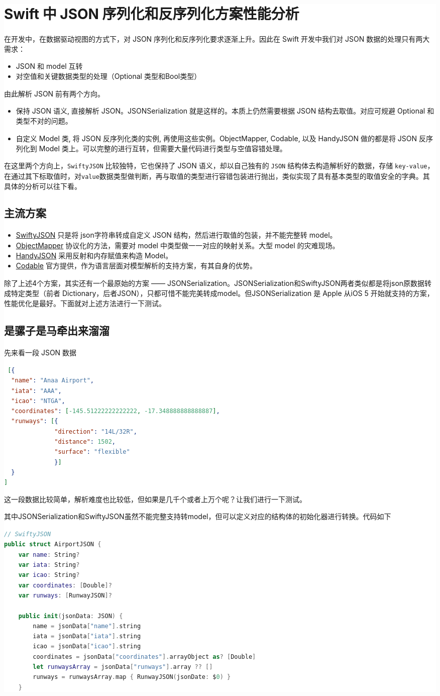 # Swift 中 JSON 序列化和反序列化方案性能分析

在开发中，在数据驱动视图的方式下，对 JSON 序列化和反序列化要求逐渐上升。因此在 Swift 开发中我们对 JSON 数据的处理只有两大需求：
- JSON 和 model 互转
- 对空值和关键数据类型的处理（Optional 类型和Bool类型）

由此解析 JSON 前有两个方向。
- 保持 JSON 语义, 直接解析 JSON。JSONSerialization 就是这样的。本质上仍然需要根据 JSON 结构去取值。对应可规避 Optional 和类型不对的问题。

- 自定义 Model 类, 将 JSON 反序列化类的实例, 再使用这些实例。ObjectMapper, Codable, 以及 HandyJSON 做的都是将 JSON 反序列化到 Model 类上。可以完整的进行互转，但需要大量代码进行类型与空值容错处理。

在这里两个方向上，`SwiftyJSON` 比较独特，它也保持了 JSON 语义，却以自己独有的 `JSON` 结构体去构造解析好的数据，存储 `key-value`，在通过其下标取值时，对`value`数据类型做判断，再与取值的类型进行容错包装进行抛出，类似实现了具有基本类型的取值安全的字典。其具体的分析可以往下看。

## 主流方案
- [SwiftyJSON](https://github.com/SwiftyJSON/SwiftyJSON) 只是将 json字符串转成自定义 JSON 结构，然后进行取值的包装，并不能完整转 model。
- [ObjectMapper](https://github.com/tristanhimmelman/ObjectMapper) 协议化的方法，需要对 model 中类型做一一对应的映射关系。大型 model 的灾难现场。
- [HandyJSON](https://github.com/alibaba/HandyJSON/tree/master) 采用反射和内存赋值来构造 Model。
- [Codable](https://developer.apple.com/documentation/swift/codable) 官方提供，作为语言层面对模型解析的支持方案，有其自身的优势。

除了上述4个方案，其实还有一个最原始的方案 —— JSONSerialization。JSONSerialization和SwiftyJSON两者类似都是将json原数据转成特定类型（前者 Dictionary，后者JSON），只都可惜不能完美转成model。但JSONSerialization 是 Apple 从iOS 5 开始就支持的方案，性能优化是最好。下面就对上述方法进行一下测试。



## 是骡子是马牵出来溜溜 
先来看一段 JSON 数据

```json
 [{
  "name": "Anaa Airport",
  "iata": "AAA",
  "icao": "NTGA",
  "coordinates": [-145.51222222222222, -17.348888888888887],
  "runways": [{
              "direction": "14L/32R",
              "distance": 1502,
              "surface": "flexible"
              }]
  }
]
```
这一段数据比较简单，解析难度也比较低，但如果是几千个或者上万个呢？让我们进行一下测试。

其中JSONSerialization和SwiftyJSON虽然不能完整支持转model，但可以定义对应的结构体的初始化器进行转换。代码如下

```swift
// SwiftyJSON
public struct AirportJSON {
    var name: String?
    var iata: String?
    var icao: String?
    var coordinates: [Double]?
    var runways: [RunwayJSON]?

    public init(jsonData: JSON) {
        name = jsonData["name"].string
        iata = jsonData["iata"].string
        icao = jsonData["icao"].string
        coordinates = jsonData["coordinates"].arrayObject as? [Double]
        let runwaysArray = jsonData["runways"].array ?? []
        runways = runwaysArray.map { RunwayJSON(jsonDate: $0) }
    }
```